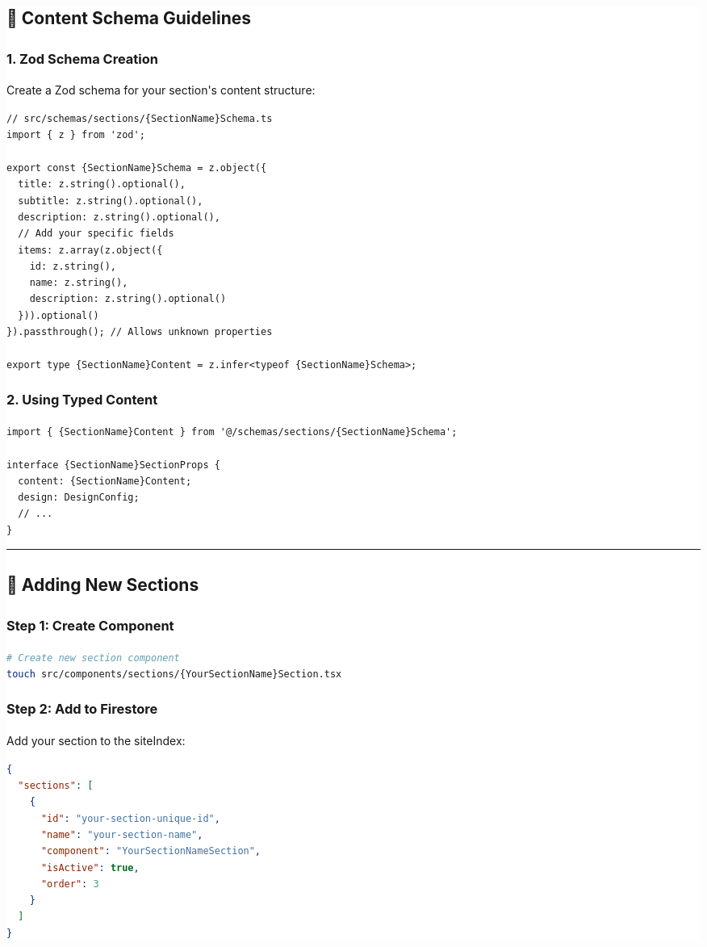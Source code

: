 ## 🔧 Content Schema Guidelines

### 1. **Zod Schema Creation**

Create a Zod schema for your section's content structure:

```tsx
// src/schemas/sections/{SectionName}Schema.ts
import { z } from 'zod';

export const {SectionName}Schema = z.object({
  title: z.string().optional(),
  subtitle: z.string().optional(),
  description: z.string().optional(),
  // Add your specific fields
  items: z.array(z.object({
    id: z.string(),
    name: z.string(),
    description: z.string().optional()
  })).optional()
}).passthrough(); // Allows unknown properties

export type {SectionName}Content = z.infer<typeof {SectionName}Schema>;
```

### 2. **Using Typed Content**

```tsx
import { {SectionName}Content } from '@/schemas/sections/{SectionName}Schema';

interface {SectionName}SectionProps {
  content: {SectionName}Content;
  design: DesignConfig;
  // ...
}
```

---

## 🚀 Adding New Sections

### **Step 1: Create Component**
```bash
# Create new section component
touch src/components/sections/{YourSectionName}Section.tsx
```

### **Step 2: Add to Firestore**
Add your section to the siteIndex:
```json
{
  "sections": [
    {
      "id": "your-section-unique-id",
      "name": "your-section-name",
      "component": "YourSectionNameSection",
      "isActive": true,
      "order": 3
    }
  ]
}
```
